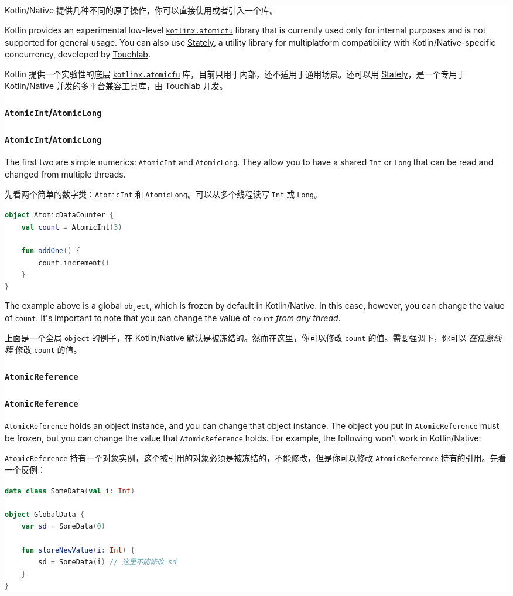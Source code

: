 Kotlin/Native 提供几种不同的原子操作，你可以直接使用或者引入一个库。

Kotlin provides an experimental low-level [`kotlinx.atomicfu`](https://github.com/Kotlin/kotlinx.atomicfu) library that is currently 
used only for internal purposes and is not supported for general usage. You can also use [Stately](https://github.com/touchlab/Stately), 
a utility library for multiplatform compatibility with Kotlin/Native-specific concurrency, developed by [Touchlab](https://touchlab.co). 

Kotlin 提供一个实验性的底层  [`kotlinx.atomicfu`](https://github.com/Kotlin/kotlinx.atomicfu) 库，目前只用于内部，还不适用于通用场景。还可以用 [Stately](https://github.com/touchlab/Stately)，是一个专用于 Kotlin/Native 并发的多平台兼容工具库，由 [Touchlab](https://touchlab.co) 开发。

### `AtomicInt`/`AtomicLong`
### `AtomicInt`/`AtomicLong`

The first two are simple numerics: `AtomicInt` and `AtomicLong`. They allow you to have a shared `Int` or `Long` that can be 
read and changed from multiple threads.

先看两个简单的数字类：`AtomicInt` 和 `AtomicLong`。可以从多个线程读写 `Int` 或 `Long`。

```kotlin
object AtomicDataCounter {
    val count = AtomicInt(3)
  
    fun addOne() {
        count.increment()
    }
}
```

The example above is a global `object`, which is frozen by default in Kotlin/Native. In this case, however, you can change the value of `count`. 
It's important to note that you can change the value of `count` _from any thread_.

上面是一个全局 `object` 的例子，在 Kotlin/Native 默认是被冻结的。然而在这里，你可以修改 `count` 的值。需要强调下，你可以  _在任意线程_ 修改 `count` 的值。

### `AtomicReference`
### `AtomicReference`

`AtomicReference` holds an object instance, and you can change that object instance. The object you put in `AtomicReference` 
must be frozen, but you can change the value that `AtomicReference` holds. For example, the following won't work in Kotlin/Native:

`AtomicReference` 持有一个对象实例，这个被引用的对象必须是被冻结的，不能修改，但是你可以修改
 `AtomicReference` 持有的引用。先看一个反例：

```kotlin
data class SomeData(val i: Int)

object GlobalData {
    var sd = SomeData(0)

    fun storeNewValue(i: Int) {
        sd = SomeData(i) // 这里不能修改 sd
    }
}
```
